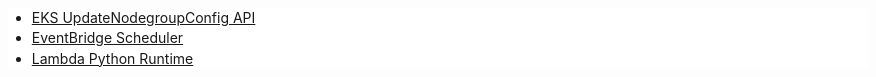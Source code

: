- [EKS UpdateNodegroupConfig API](https://docs.aws.amazon.com/eks/latest/APIReference/API_UpdateNodegroupConfig.html)
- [EventBridge Scheduler](https://docs.aws.amazon.com/scheduler/latest/UserGuide/what-is-scheduler.html)
- [Lambda Python Runtime](https://docs.aws.amazon.com/lambda/latest/dg/lambda-python.html)
